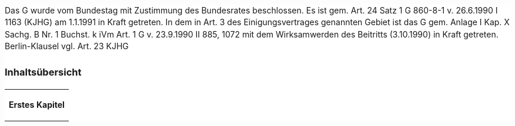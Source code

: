 Das G wurde vom Bundestag mit Zustimmung des Bundesrates beschlossen. Es
ist gem. Art. 24 Satz 1 G 860-8-1 v. 26.6.1990 I 1163 (KJHG) am 1.1.1991
in Kraft getreten. In dem in Art. 3 des Einigungsvertrages genannten
Gebiet ist das G gem. Anlage I Kap. X Sachg. B Nr. 1 Buchst. k iVm Art.
1 G v. 23.9.1990 II 885, 1072 mit dem Wirksamwerden des Beitritts
(3.10.1990) in Kraft getreten. Berlin-Klausel vgl. Art. 23 KJHG

</div>

</div>

</div>

</div>

<span id="BJNR111630990BJNE002341126.html"></span>

### Inhaltsübersicht  

<div>

<div class="jnhtml">

<div>

<div class="jurAbsatz">

<table style="border: none;">

<colgroup>

<col align="left" width="7%">

</col>

<col align="left" width="93%">

</col>

</colgroup>

<tbody valign="top">

<tr>

<td style colspan="2" align="center" valign="top" charoff="50">

<span style=";font-weight:bold">Erstes Kapitel</span>

</div>

</div>

</div>

</div>

</td>

</tr>

<tr>
